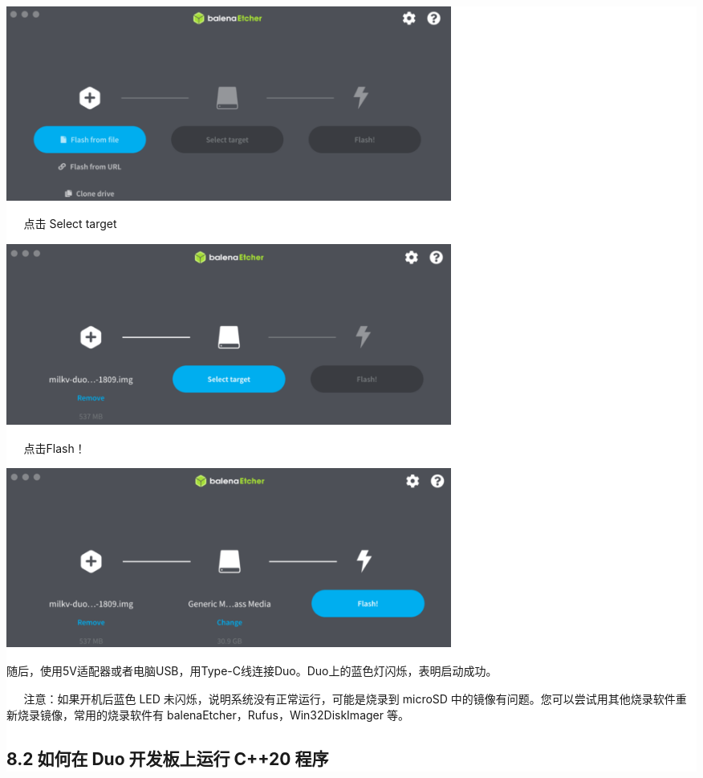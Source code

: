 ![](..\img\Aspose.Words.0275c6d0-8912-4bc6-8629-ef1592146076.041.png)

`	`点击 Select target

![](..\img\Aspose.Words.0275c6d0-8912-4bc6-8629-ef1592146076.042.png)

`	`点击Flash！

![](..\img\Aspose.Words.0275c6d0-8912-4bc6-8629-ef1592146076.043.png)

随后，使用5V适配器或者电脑USB，用Type-C线连接Duo。Duo上的蓝色灯闪烁，表明启动成功。

`	`注意：如果开机后蓝色 LED 未闪烁，说明系统没有正常运行，可能是烧录到 microSD 中的镜像有问题。您可以尝试用其他烧录软件重新烧录镜像，常用的烧录软件有 balenaEtcher，Rufus，Win32DiskImager 等。

## <a name="_toc177736264"></a>**8.2 如何在 Duo 开发板上运行 C++20 程序**
